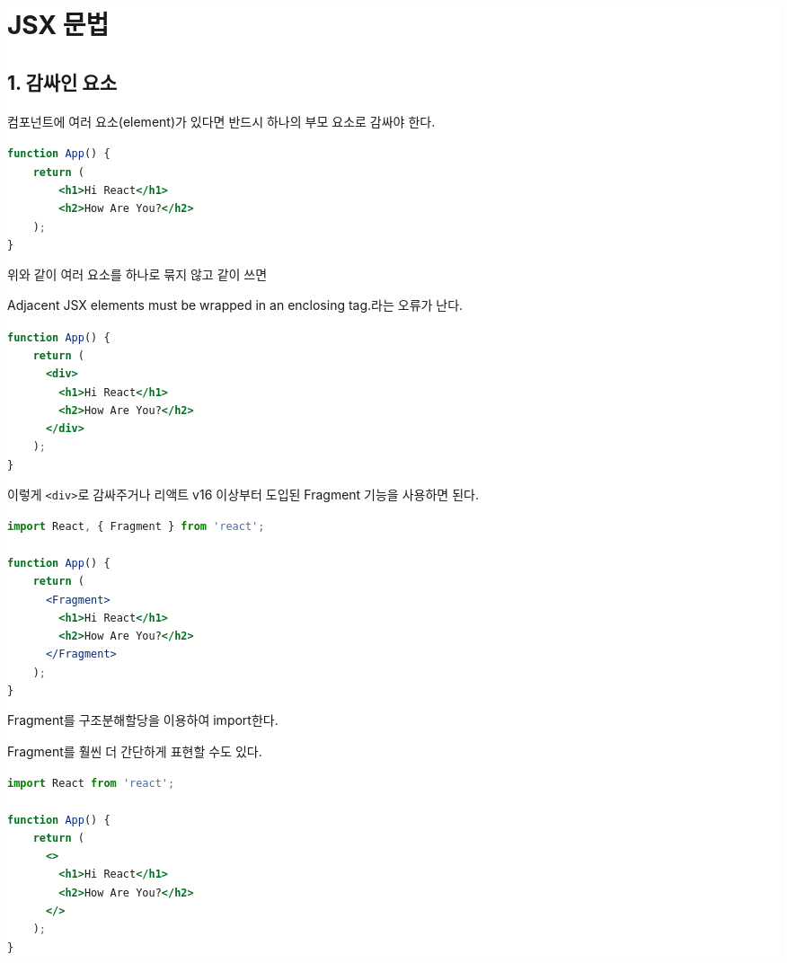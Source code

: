 # JSX 문법

## 1. 감싸인 요소

컴포넌트에 여러 요소(element)가 있다면 반드시 하나의 부모 요소로 감싸야 한다.

```jsx
function App() {
    return (
    	<h1>Hi React</h1>
        <h2>How Are You?</h2>
    );
}
```

위와 같이 여러 요소를 하나로 묶지 않고 같이 쓰면

Adjacent JSX elements must be wrapped in an enclosing tag.라는 오류가 난다.

```jsx
function App() {
    return (
      <div>
        <h1>Hi React</h1>
        <h2>How Are You?</h2>
      </div>
    );
}
```

이렇게 `<div>`로 감싸주거나 리액트 v16 이상부터 도입된 Fragment 기능을 사용하면 된다.

```jsx
import React, { Fragment } from 'react';

function App() {
    return (
      <Fragment>
        <h1>Hi React</h1>
        <h2>How Are You?</h2>
      </Fragment>
    );
}
```

Fragment를 구조분해할당을 이용하여 import한다.

Fragment를 훨씬 더 간단하게 표현할 수도 있다.

```jsx
import React from 'react';

function App() {
    return (
      <>
        <h1>Hi React</h1>
        <h2>How Are You?</h2>
      </>
    );
}
```
